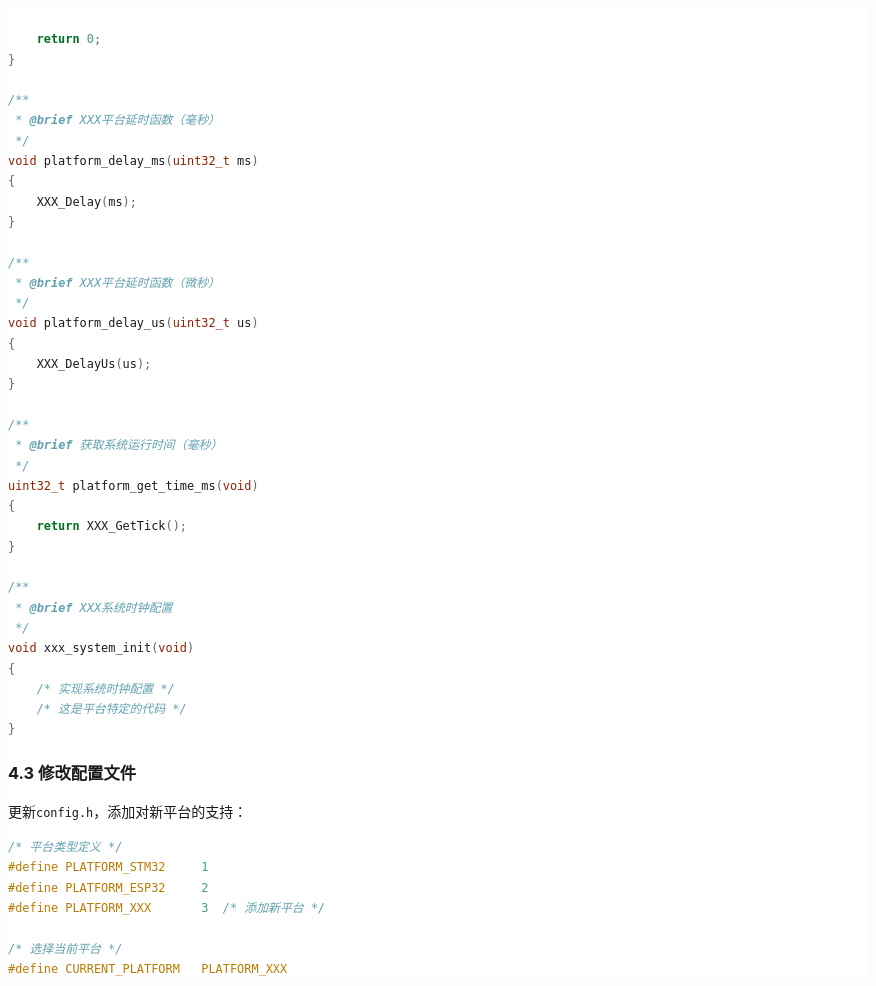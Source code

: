```c
    
    return 0;
}

/**
 * @brief XXX平台延时函数（毫秒）
 */
void platform_delay_ms(uint32_t ms)
{
    XXX_Delay(ms);
}

/**
 * @brief XXX平台延时函数（微秒）
 */
void platform_delay_us(uint32_t us)
{
    XXX_DelayUs(us);
}

/**
 * @brief 获取系统运行时间（毫秒）
 */
uint32_t platform_get_time_ms(void)
{
    return XXX_GetTick();
}

/**
 * @brief XXX系统时钟配置
 */
void xxx_system_init(void)
{
    /* 实现系统时钟配置 */
    /* 这是平台特定的代码 */
}
```

### 4.3 修改配置文件

更新`config.h`，添加对新平台的支持：

```c
/* 平台类型定义 */
#define PLATFORM_STM32     1
#define PLATFORM_ESP32     2
#define PLATFORM_XXX       3  /* 添加新平台 */

/* 选择当前平台 */
#define CURRENT_PLATFORM   PLATFORM_XXX
```
